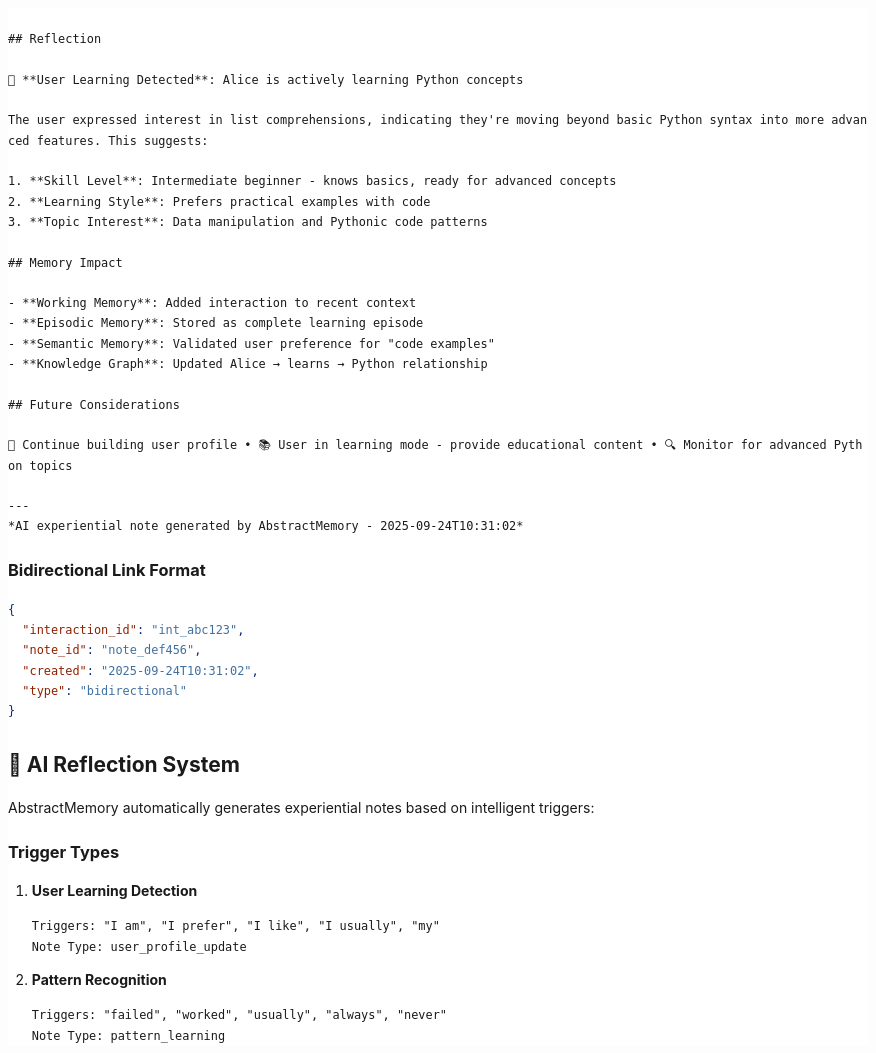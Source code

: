 ```

## Reflection

🧠 **User Learning Detected**: Alice is actively learning Python concepts

The user expressed interest in list comprehensions, indicating they're moving beyond basic Python syntax into more advanced features. This suggests:

1. **Skill Level**: Intermediate beginner - knows basics, ready for advanced concepts
2. **Learning Style**: Prefers practical examples with code
3. **Topic Interest**: Data manipulation and Pythonic code patterns

## Memory Impact

- **Working Memory**: Added interaction to recent context
- **Episodic Memory**: Stored as complete learning episode
- **Semantic Memory**: Validated user preference for "code examples"
- **Knowledge Graph**: Updated Alice → learns → Python relationship

## Future Considerations

👋 Continue building user profile • 📚 User in learning mode - provide educational content • 🔍 Monitor for advanced Python topics

---
*AI experiential note generated by AbstractMemory - 2025-09-24T10:31:02*
```

### Bidirectional Link Format

```json
{
  "interaction_id": "int_abc123",
  "note_id": "note_def456",
  "created": "2025-09-24T10:31:02",
  "type": "bidirectional"
}
```

## 🧠 AI Reflection System

AbstractMemory automatically generates experiential notes based on intelligent triggers:

### Trigger Types

1. **User Learning Detection**
   ```
   Triggers: "I am", "I prefer", "I like", "I usually", "my"
   Note Type: user_profile_update
   ```

2. **Pattern Recognition**
   ```
   Triggers: "failed", "worked", "usually", "always", "never"
   Note Type: pattern_learning
   ```
